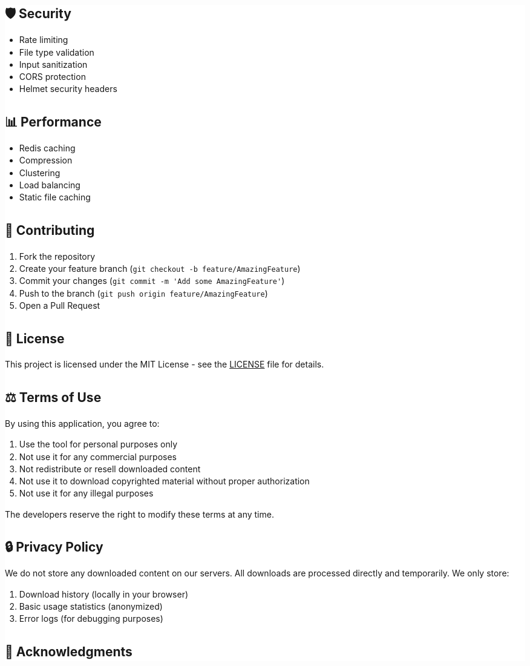 ## 🛡️ Security

- Rate limiting
- File type validation
- Input sanitization
- CORS protection
- Helmet security headers

## 📊 Performance

- Redis caching
- Compression
- Clustering
- Load balancing
- Static file caching

## 🤝 Contributing

1. Fork the repository
2. Create your feature branch (`git checkout -b feature/AmazingFeature`)
3. Commit your changes (`git commit -m 'Add some AmazingFeature'`)
4. Push to the branch (`git push origin feature/AmazingFeature`)
5. Open a Pull Request

## 📄 License

This project is licensed under the MIT License - see the [LICENSE](LICENSE) file for details.

## ⚖️ Terms of Use

By using this application, you agree to:

1. Use the tool for personal purposes only
2. Not use it for any commercial purposes
3. Not redistribute or resell downloaded content
4. Not use it to download copyrighted material without proper authorization
5. Not use it for any illegal purposes

The developers reserve the right to modify these terms at any time.

## 🔒 Privacy Policy

We do not store any downloaded content on our servers. All downloads are processed directly and temporarily. We only store:

1. Download history (locally in your browser)
2. Basic usage statistics (anonymized)
3. Error logs (for debugging purposes)

## 🙏 Acknowledgments
